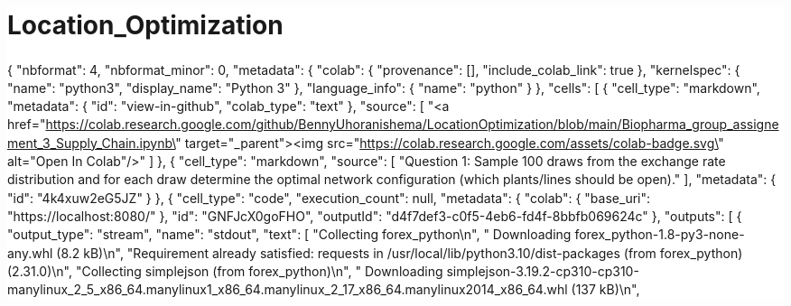 # Location_Optimization

{
  "nbformat": 4,
  "nbformat_minor": 0,
  "metadata": {
    "colab": {
      "provenance": [],
      "include_colab_link": true
    },
    "kernelspec": {
      "name": "python3",
      "display_name": "Python 3"
    },
    "language_info": {
      "name": "python"
    }
  },
  "cells": [
    {
      "cell_type": "markdown",
      "metadata": {
        "id": "view-in-github",
        "colab_type": "text"
      },
      "source": [
        "<a href=\"https://colab.research.google.com/github/BennyUhoranishema/LocationOptimization/blob/main/Biopharma_group_assignement_3_Supply_Chain.ipynb\" target=\"_parent\"><img src=\"https://colab.research.google.com/assets/colab-badge.svg\" alt=\"Open In Colab\"/></a>"
      ]
    },
    {
      "cell_type": "markdown",
      "source": [
        "Question 1: Sample 100 draws from the exchange rate distribution and for each draw determine the optimal network configuration (which plants/lines should be open)."
      ],
      "metadata": {
        "id": "4k4xuw2eG5JZ"
      }
    },
    {
      "cell_type": "code",
      "execution_count": null,
      "metadata": {
        "colab": {
          "base_uri": "https://localhost:8080/"
        },
        "id": "GNFJcX0goFHO",
        "outputId": "d4f7def3-c0f5-4eb6-fd4f-8bbfb069624c"
      },
      "outputs": [
        {
          "output_type": "stream",
          "name": "stdout",
          "text": [
            "Collecting forex_python\n",
            "  Downloading forex_python-1.8-py3-none-any.whl (8.2 kB)\n",
            "Requirement already satisfied: requests in /usr/local/lib/python3.10/dist-packages (from forex_python) (2.31.0)\n",
            "Collecting simplejson (from forex_python)\n",
            "  Downloading simplejson-3.19.2-cp310-cp310-manylinux_2_5_x86_64.manylinux1_x86_64.manylinux_2_17_x86_64.manylinux2014_x86_64.whl (137 kB)\n",